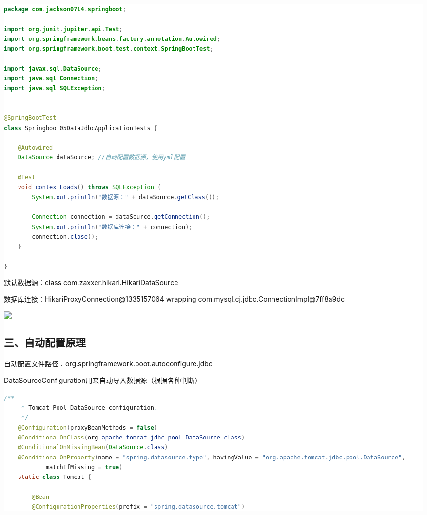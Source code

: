 ```java
package com.jackson0714.springboot;

import org.junit.jupiter.api.Test;
import org.springframework.beans.factory.annotation.Autowired;
import org.springframework.boot.test.context.SpringBootTest;

import javax.sql.DataSource;
import java.sql.Connection;
import java.sql.SQLException;


@SpringBootTest
class Springboot05DataJdbcApplicationTests {

	@Autowired
	DataSource dataSource; //自动配置数据源，使用yml配置

	@Test
	void contextLoads() throws SQLException {
		System.out.println("数据源：" + dataSource.getClass());

		Connection connection = dataSource.getConnection();
		System.out.println("数据库连接：" + connection);
		connection.close();
	}

}

```

默认数据源：class com.zaxxer.hikari.HikariDataSource

数据库连接：HikariProxyConnection@1335157064 wrapping com.mysql.cj.jdbc.ConnectionImpl@7ff8a9dc

![](http://cdn.jayh.club/uPic/d9f8e7fb58f5837218069687a3589cee5hezfS.png)

## 三、自动配置原理

自动配置文件路径：org.springframework.boot.autoconfigure.jdbc

DataSourceConfiguration用来自动导入数据源（根据各种判断）

```java
/**
	 * Tomcat Pool DataSource configuration.
	 */
	@Configuration(proxyBeanMethods = false)
	@ConditionalOnClass(org.apache.tomcat.jdbc.pool.DataSource.class)
	@ConditionalOnMissingBean(DataSource.class)
	@ConditionalOnProperty(name = "spring.datasource.type", havingValue = "org.apache.tomcat.jdbc.pool.DataSource",
			matchIfMissing = true)
	static class Tomcat {

		@Bean
		@ConfigurationProperties(prefix = "spring.datasource.tomcat")
```
